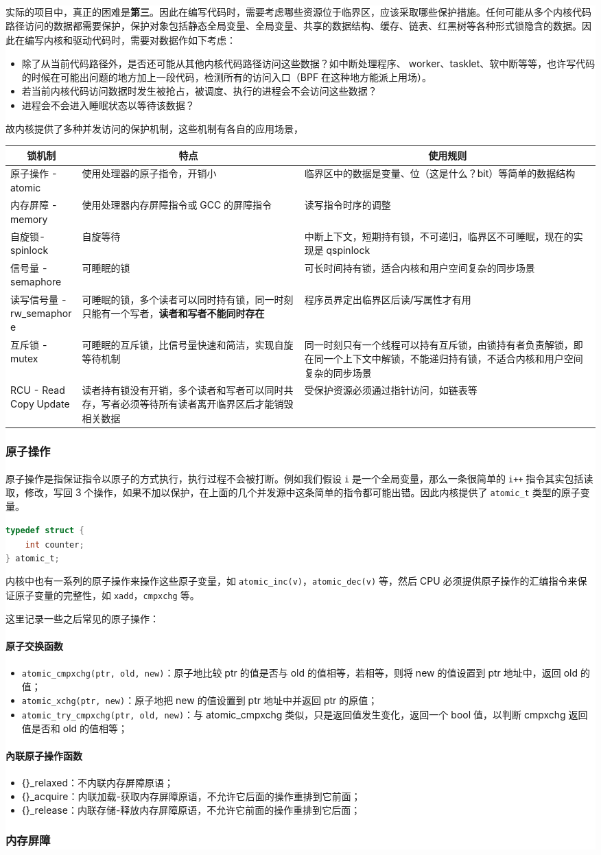 实际的项目中，真正的困难是**第三**。因此在编写代码时，需要考虑哪些资源位于临界区，应该采取哪些保护措施。任何可能从多个内核代码路径访问的数据都需要保护，保护对象包括静态全局变量、全局变量、共享的数据结构、缓存、链表、红黑树等各种形式锁隐含的数据。因此在编写内核和驱动代码时，需要对数据作如下考虑：

- 除了从当前代码路径外，是否还可能从其他内核代码路径访问这些数据？如中断处理程序、 worker、tasklet、软中断等等，也许写代码的时候在可能出问题的地方加上一段代码，检测所有的访问入口（BPF 在这种地方能派上用场）。
- 若当前内核代码访问数据时发生被抢占，被调度、执行的进程会不会访问这些数据？
- 进程会不会进入睡眠状态以等待该数据？

故内核提供了多种并发访问的保护机制，这些机制有各自的应用场景，

| 锁机制                    | 特点                                                         | 使用规则                                                     |
| ------------------------- | ------------------------------------------------------------ | ------------------------------------------------------------ |
| 原子操作 - atomic         | 使用处理器的原子指令，开销小                                 | 临界区中的数据是变量、位（这是什么？bit）等简单的数据结构    |
| 内存屏障 - memory         | 使用处理器内存屏障指令或 GCC 的屏障指令                      | 读写指令时序的调整                                           |
| 自旋锁- spinlock          | 自旋等待                                                     | 中断上下文，短期持有锁，不可递归，临界区不可睡眠，现在的实现是 qspinlock |
| 信号量 - semaphore        | 可睡眠的锁                                                   | 可长时间持有锁，适合内核和用户空间复杂的同步场景             |
| 读写信号量 - rw_semaphore | 可睡眠的锁，多个读者可以同时持有锁，同一时刻只能有一个写者，**读者和写者不能同时存在** | 程序员界定出临界区后读/写属性才有用                          |
| 互斥锁 - mutex            | 可睡眠的互斥锁，比信号量快速和简洁，实现自旋等待机制         | 同一时刻只有一个线程可以持有互斥锁，由锁持有者负责解锁，即在同一个上下文中解锁，不能递归持有锁，不适合内核和用户空间复杂的同步场景 |
| RCU - Read Copy Update    | 读者持有锁没有开销，多个读者和写者可以同时共存，写者必须等待所有读者离开临界区后才能销毁相关数据 | 受保护资源必须通过指针访问，如链表等                         |

### 原子操作

原子操作是指保证指令以原子的方式执行，执行过程不会被打断。例如我们假设 `i` 是一个全局变量，那么一条很简单的 `i++` 指令其实包括读取，修改，写回 3 个操作，如果不加以保护，在上面的几个并发源中这条简单的指令都可能出错。因此内核提供了 `atomic_t` 类型的原子变量。

```c
typedef struct {
	int counter;
} atomic_t;
```

内核中也有一系列的原子操作来操作这些原子变量，如 `atomic_inc(v)`，`atomic_dec(v)` 等，然后 CPU 必须提供原子操作的汇编指令来保证原子变量的完整性，如 `xadd`，`cmpxchg` 等。

这里记录一些之后常见的原子操作：

#### 原子交换函数

- `atomic_cmpxchg(ptr, old, new)`：原子地比较 ptr 的值是否与 old 的值相等，若相等，则将 new 的值设置到 ptr 地址中，返回 old 的值；
- `atomic_xchg(ptr, new)`：原子地把 new 的值设置到 ptr 地址中并返回 ptr 的原值；
- `atomic_try_cmpxchg(ptr, old, new)`：与 atomic_cmpxchg 类似，只是返回值发生变化，返回一个 bool 值，以判断 cmpxchg 返回值是否和 old 的值相等；

#### 內联原子操作函数

- {}_relaxed：不内联内存屏障原语；
- {}_acquire：内联加载-获取内存屏障原语，不允许它后面的操作重排到它前面；
- {}_release：内联存储-释放内存屏障原语，不允许它前面的操作重排到它后面；

### 内存屏障
